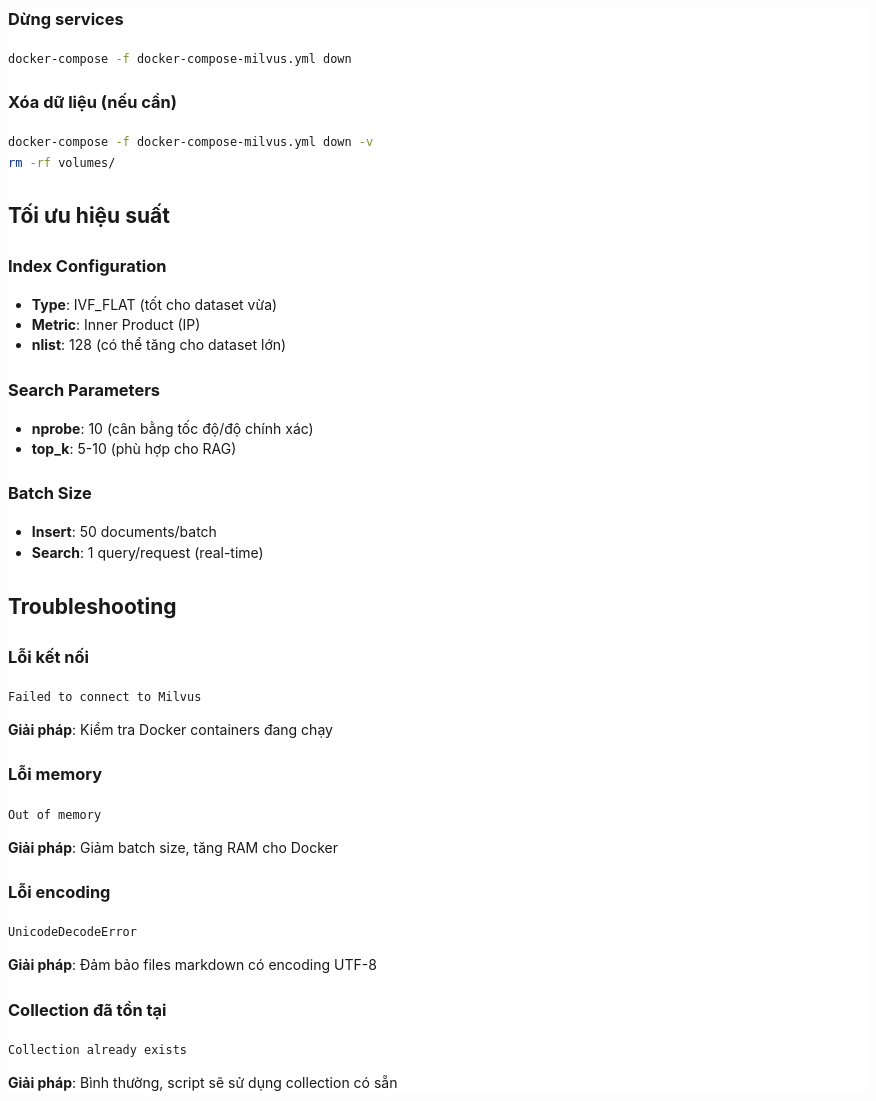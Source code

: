 ### Dừng services
```bash
docker-compose -f docker-compose-milvus.yml down
```

### Xóa dữ liệu (nếu cần)
```bash
docker-compose -f docker-compose-milvus.yml down -v
rm -rf volumes/
```

## Tối ưu hiệu suất

### Index Configuration
- **Type**: IVF_FLAT (tốt cho dataset vừa)
- **Metric**: Inner Product (IP)
- **nlist**: 128 (có thể tăng cho dataset lớn)

### Search Parameters
- **nprobe**: 10 (cân bằng tốc độ/độ chính xác)
- **top_k**: 5-10 (phù hợp cho RAG)

### Batch Size
- **Insert**: 50 documents/batch
- **Search**: 1 query/request (real-time)

## Troubleshooting

### Lỗi kết nối
```
Failed to connect to Milvus
```
**Giải pháp**: Kiểm tra Docker containers đang chạy

### Lỗi memory
```
Out of memory
```
**Giải pháp**: Giảm batch size, tăng RAM cho Docker

### Lỗi encoding
```
UnicodeDecodeError
```
**Giải pháp**: Đảm bảo files markdown có encoding UTF-8

### Collection đã tồn tại
```
Collection already exists
```
**Giải pháp**: Bình thường, script sẽ sử dụng collection có sẵn
